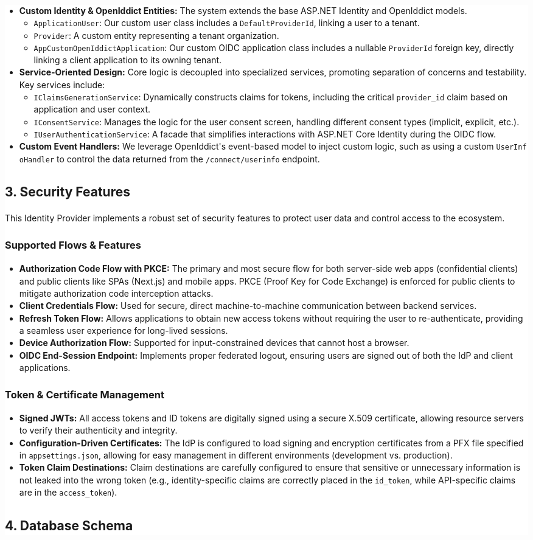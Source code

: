 - **Custom Identity & OpenIddict Entities:** The system extends the base ASP.NET Identity and OpenIddict models.
  - `ApplicationUser`: Our custom user class includes a `DefaultProviderId`, linking a user to a tenant.
  - `Provider`: A custom entity representing a tenant organization.
  - `AppCustomOpenIddictApplication`: Our custom OIDC application class includes a nullable `ProviderId` foreign key, directly linking a client application to its owning tenant.
- **Service-Oriented Design:** Core logic is decoupled into specialized services, promoting separation of concerns and testability. Key services include:
  - `IClaimsGenerationService`: Dynamically constructs claims for tokens, including the critical `provider_id` claim based on application and user context.
  - `IConsentService`: Manages the logic for the user consent screen, handling different consent types (implicit, explicit, etc.).
  - `IUserAuthenticationService`: A facade that simplifies interactions with ASP.NET Core Identity during the OIDC flow.
- **Custom Event Handlers:** We leverage OpenIddict's event-based model to inject custom logic, such as using a custom `UserInfoHandler` to control the data returned from the `/connect/userinfo` endpoint.

## 3. Security Features

This Identity Provider implements a robust set of security features to protect user data and control access to the ecosystem.

### Supported Flows & Features

- **Authorization Code Flow with PKCE:** The primary and most secure flow for both server-side web apps (confidential clients) and public clients like SPAs (Next.js) and mobile apps. PKCE (Proof Key for Code Exchange) is enforced for public clients to mitigate authorization code interception attacks.
- **Client Credentials Flow:** Used for secure, direct machine-to-machine communication between backend services.
- **Refresh Token Flow:** Allows applications to obtain new access tokens without requiring the user to re-authenticate, providing a seamless user experience for long-lived sessions.
- **Device Authorization Flow:** Supported for input-constrained devices that cannot host a browser.
- **OIDC End-Session Endpoint:** Implements proper federated logout, ensuring users are signed out of both the IdP and client applications.

### Token & Certificate Management

- **Signed JWTs:** All access tokens and ID tokens are digitally signed using a secure X.509 certificate, allowing resource servers to verify their authenticity and integrity.
- **Configuration-Driven Certificates:** The IdP is configured to load signing and encryption certificates from a PFX file specified in `appsettings.json`, allowing for easy management in different environments (development vs. production).
- **Token Claim Destinations:** Claim destinations are carefully configured to ensure that sensitive or unnecessary information is not leaked into the wrong token (e.g., identity-specific claims are correctly placed in the `id_token`, while API-specific claims are in the `access_token`).

## 4. Database Schema
